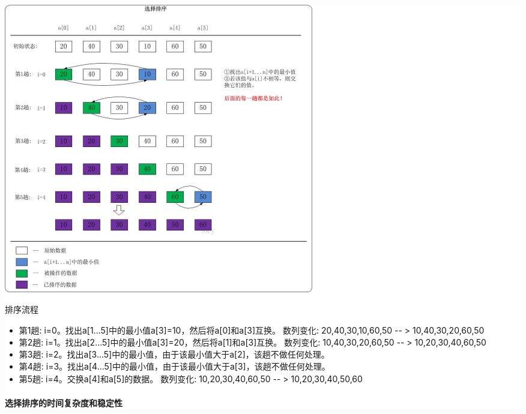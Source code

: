 <img src="../img/alg-sort-select-1-167757085730157.jpg" alt="img" style="zoom:50%;" />

排序流程

- 第1趟: i=0。找出a[1...5]中的最小值a[3]=10，然后将a[0]和a[3]互换。 数列变化: 20,40,30,10,60,50 -- > 10,40,30,20,60,50
- 第2趟: i=1。找出a[2...5]中的最小值a[3]=20，然后将a[1]和a[3]互换。 数列变化: 10,40,30,20,60,50 -- > 10,20,30,40,60,50
- 第3趟: i=2。找出a[3...5]中的最小值，由于该最小值大于a[2]，该趟不做任何处理。
- 第4趟: i=3。找出a[4...5]中的最小值，由于该最小值大于a[3]，该趟不做任何处理。
- 第5趟: i=4。交换a[4]和a[5]的数据。 数列变化: 10,20,30,40,60,50 -- > 10,20,30,40,50,60



#### 选择排序的时间复杂度和稳定性
